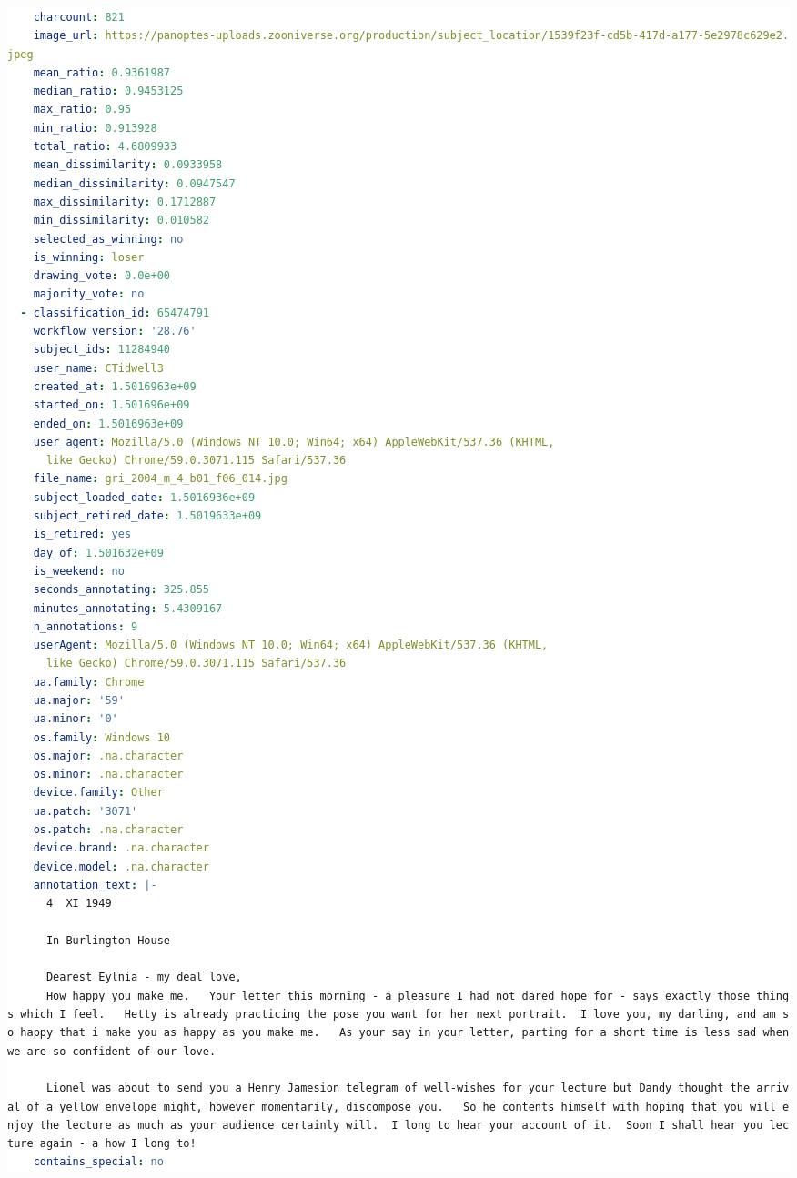 ```yaml
    charcount: 821
    image_url: https://panoptes-uploads.zooniverse.org/production/subject_location/1539f23f-cd5b-417d-a177-5e2978c629e2.jpeg
    mean_ratio: 0.9361987
    median_ratio: 0.9453125
    max_ratio: 0.95
    min_ratio: 0.913928
    total_ratio: 4.6809933
    mean_dissimilarity: 0.0933958
    median_dissimilarity: 0.0947547
    max_dissimilarity: 0.1712887
    min_dissimilarity: 0.010582
    selected_as_winning: no
    is_winning: loser
    drawing_vote: 0.0e+00
    majority_vote: no
  - classification_id: 65474791
    workflow_version: '28.76'
    subject_ids: 11284940
    user_name: CTidwell3
    created_at: 1.5016963e+09
    started_on: 1.501696e+09
    ended_on: 1.5016963e+09
    user_agent: Mozilla/5.0 (Windows NT 10.0; Win64; x64) AppleWebKit/537.36 (KHTML,
      like Gecko) Chrome/59.0.3071.115 Safari/537.36
    file_name: gri_2004_m_4_b01_f06_014.jpg
    subject_loaded_date: 1.5016936e+09
    subject_retired_date: 1.5019633e+09
    is_retired: yes
    day_of: 1.501632e+09
    is_weekend: no
    seconds_annotating: 325.855
    minutes_annotating: 5.4309167
    n_annotations: 9
    userAgent: Mozilla/5.0 (Windows NT 10.0; Win64; x64) AppleWebKit/537.36 (KHTML,
      like Gecko) Chrome/59.0.3071.115 Safari/537.36
    ua.family: Chrome
    ua.major: '59'
    ua.minor: '0'
    os.family: Windows 10
    os.major: .na.character
    os.minor: .na.character
    device.family: Other
    ua.patch: '3071'
    os.patch: .na.character
    device.brand: .na.character
    device.model: .na.character
    annotation_text: |-
      4  XI 1949

      In Burlington House

      Dearest Eylnia - my deal love,
      How happy you make me.   Your letter this morning - a pleasure I had not dared hope for - says exactly those things which I feel.   Hetty is already practicing the pose you want for her next portrait.  I love you, my darling, and am so happy that i make you as happy as you make me.   As your say in your letter, parting for a short time is less sad when we are so confident of our love.

      Lionel was about to send you a Henry Jamesion telegram of well-wishes for your lecture but Dandy thought the arrival of a yellow envelope might, however momentarily, discompose you.   So he contents himself with hoping that you will enjoy the lecture as much as your audience certainly will.  I long to hear your account of it.  Soon I shall hear you lecture again - a how I long to!
    contains_special: no
```